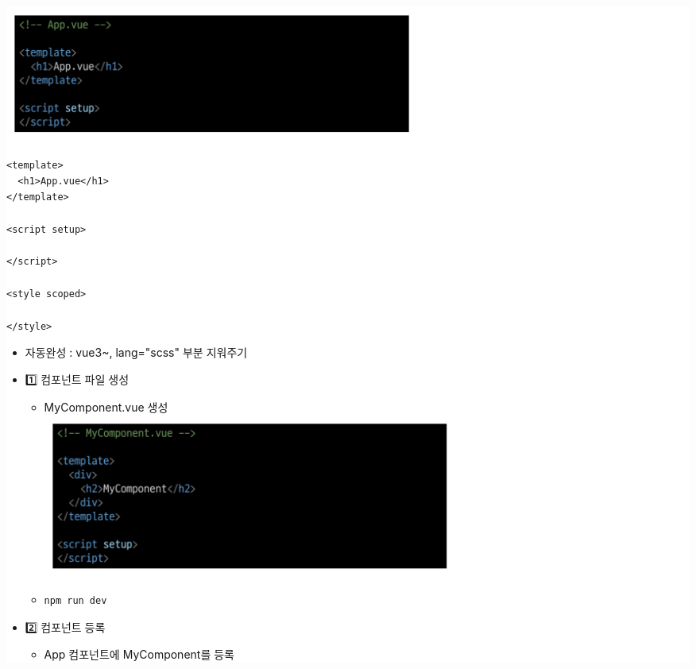   <img src ='images\vue-component.png' width=500 style='margin:8px'>

  ```vue
  <template>
    <h1>App.vue</h1>
  </template>

  <script setup>

  </script>

  <style scoped>

  </style>
  ```

  - 자동완성 : vue3~, lang="scss" 부분 지워주기

- 1️⃣ 컴포넌트 파일 생성
  - MyComponent.vue 생성   
    <img src ='images\vue-component02.png' width=500 style='margin:8px'>
  
  - `npm run dev` 
- 2️⃣ 컴포넌트 등록
  - App 컴포넌트에 MyComponent를 등록    